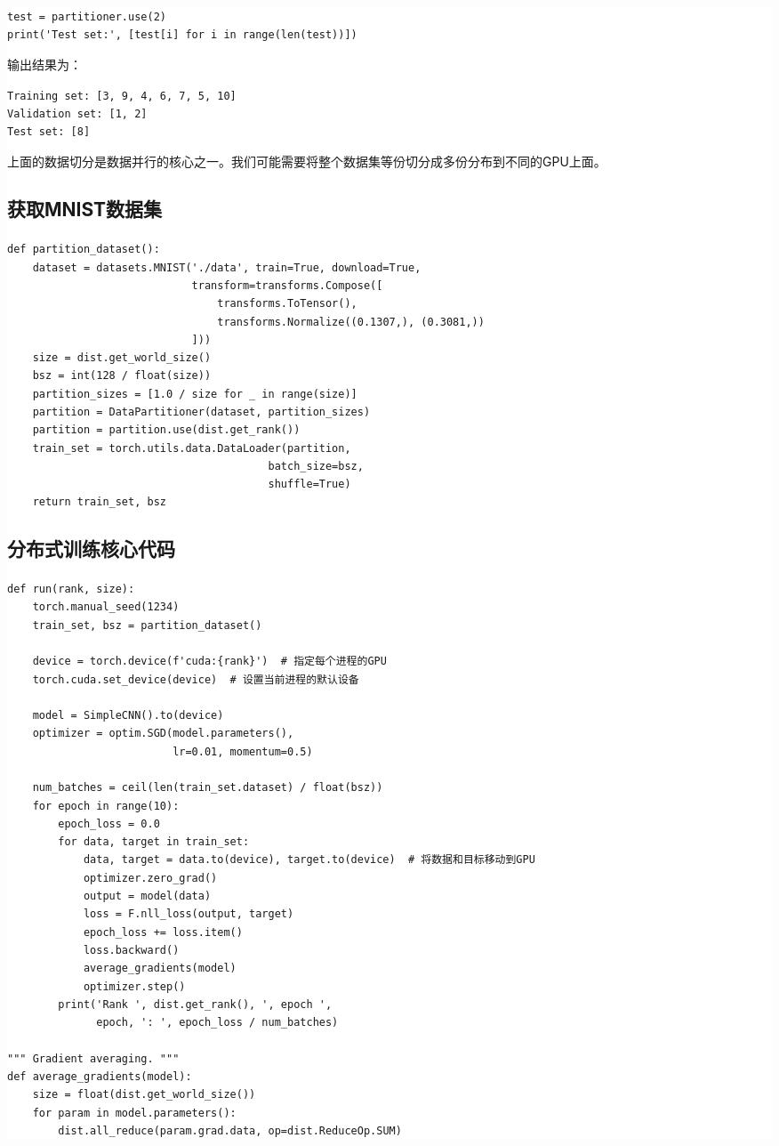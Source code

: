 ```angular2html
test = partitioner.use(2)
print('Test set:', [test[i] for i in range(len(test))])
```
输出结果为：
```angular2html
Training set: [3, 9, 4, 6, 7, 5, 10]
Validation set: [1, 2]
Test set: [8]
```
上面的数据切分是数据并行的核心之一。我们可能需要将整个数据集等份切分成多份分布到不同的GPU上面。

## 获取MNIST数据集
```angular2html
def partition_dataset():
    dataset = datasets.MNIST('./data', train=True, download=True,
                             transform=transforms.Compose([
                                 transforms.ToTensor(),
                                 transforms.Normalize((0.1307,), (0.3081,))
                             ]))
    size = dist.get_world_size()
    bsz = int(128 / float(size))
    partition_sizes = [1.0 / size for _ in range(size)]
    partition = DataPartitioner(dataset, partition_sizes)
    partition = partition.use(dist.get_rank())
    train_set = torch.utils.data.DataLoader(partition,
                                         batch_size=bsz,
                                         shuffle=True)
    return train_set, bsz
```

## 分布式训练核心代码
``` diff
def run(rank, size):
    torch.manual_seed(1234)
    train_set, bsz = partition_dataset()

    device = torch.device(f'cuda:{rank}')  # 指定每个进程的GPU
    torch.cuda.set_device(device)  # 设置当前进程的默认设备

    model = SimpleCNN().to(device) 
    optimizer = optim.SGD(model.parameters(),
                          lr=0.01, momentum=0.5)

    num_batches = ceil(len(train_set.dataset) / float(bsz))
    for epoch in range(10):
        epoch_loss = 0.0
        for data, target in train_set:
            data, target = data.to(device), target.to(device)  # 将数据和目标移动到GPU
            optimizer.zero_grad()
            output = model(data)
            loss = F.nll_loss(output, target)
            epoch_loss += loss.item()
            loss.backward()
            average_gradients(model)
            optimizer.step()
        print('Rank ', dist.get_rank(), ', epoch ',
              epoch, ': ', epoch_loss / num_batches)

""" Gradient averaging. """
def average_gradients(model):
    size = float(dist.get_world_size())
    for param in model.parameters():
        dist.all_reduce(param.grad.data, op=dist.ReduceOp.SUM)
```